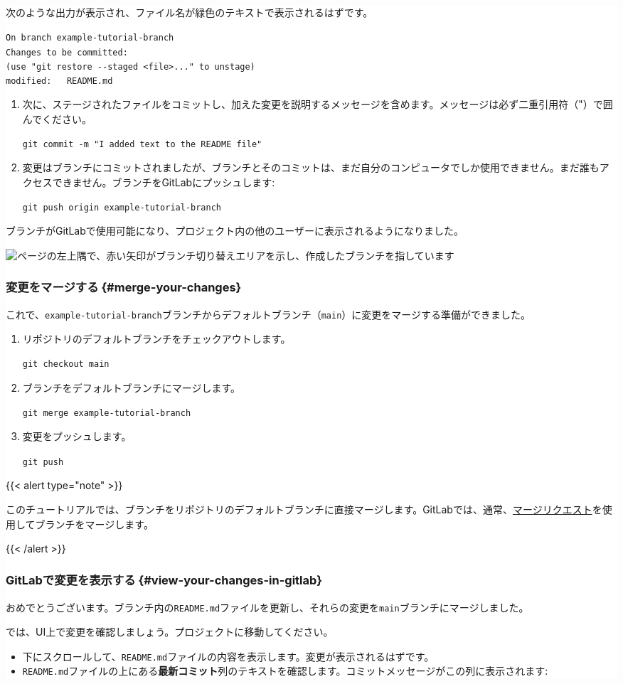    次のような出力が表示され、ファイル名が緑色のテキストで表示されるはずです。

   ```shell
   On branch example-tutorial-branch
   Changes to be committed:
   (use "git restore --staged <file>..." to unstage)
   modified:   README.md
   ```

1. 次に、ステージされたファイルをコミットし、加えた変更を説明するメッセージを含めます。メッセージは必ず二重引用符（"）で囲んでください。

   ```shell
   git commit -m "I added text to the README file"
   ```

1. 変更はブランチにコミットされましたが、ブランチとそのコミットは、まだ自分のコンピュータでしか使用できません。まだ誰もアクセスできません。ブランチをGitLabにプッシュします:

   ```shell
   git push origin example-tutorial-branch
   ```

ブランチがGitLabで使用可能になり、プロジェクト内の他のユーザーに表示されるようになりました。

![ページの左上隅で、赤い矢印がブランチ切り替えエリアを示し、作成したブランチを指しています](img/branches_dropdown_v14_10.png)

### 変更をマージする {#merge-your-changes}

これで、`example-tutorial-branch`ブランチからデフォルトブランチ（`main`）に変更をマージする準備ができました。

1. リポジトリのデフォルトブランチをチェックアウトします。

   ```shell
   git checkout main
   ```

1. ブランチをデフォルトブランチにマージします。

   ```shell
   git merge example-tutorial-branch
   ```

1. 変更をプッシュします。

   ```shell
   git push
   ```

{{< alert type="note" >}}

このチュートリアルでは、ブランチをリポジトリのデフォルトブランチに直接マージします。GitLabでは、通常、[マージリクエスト](../../user/project/merge_requests/_index.md)を使用してブランチをマージします。

{{< /alert >}}

### GitLabで変更を表示する {#view-your-changes-in-gitlab}

おめでとうございます。ブランチ内の`README.md`ファイルを更新し、それらの変更を`main`ブランチにマージしました。

では、UI上で変更を確認しましょう。プロジェクトに移動してください。

- 下にスクロールして、`README.md`ファイルの内容を表示します。変更が表示されるはずです。
- `README.md`ファイルの上にある**最新コミット**列のテキストを確認します。コミットメッセージがこの列に表示されます:
